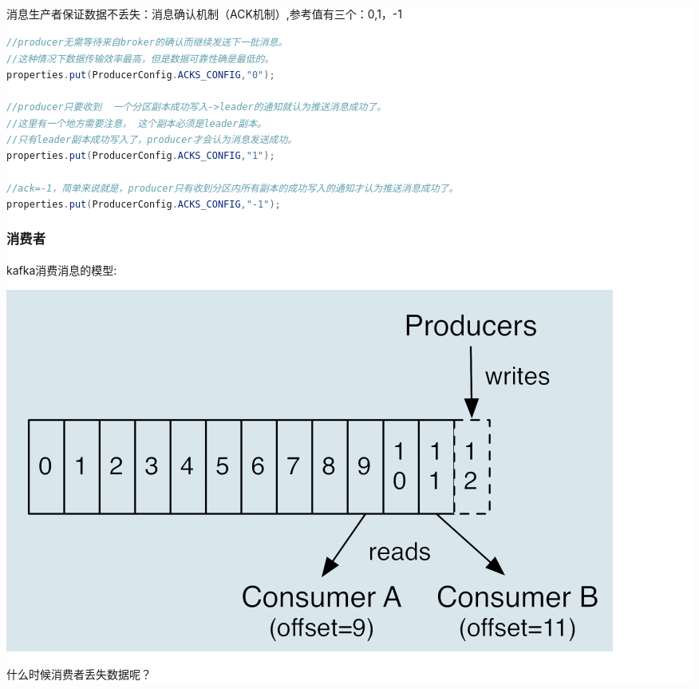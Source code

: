 
消息生产者保证数据不丢失：消息确认机制（ACK机制）,参考值有三个：0,1，-1  



```java
//producer无需等待来自broker的确认而继续发送下一批消息。
//这种情况下数据传输效率最高，但是数据可靠性确是最低的。
properties.put(ProducerConfig.ACKS_CONFIG,"0");

//producer只要收到  一个分区副本成功写入->leader的通知就认为推送消息成功了。
//这里有一个地方需要注意， 这个副本必须是leader副本。
//只有leader副本成功写入了，producer才会认为消息发送成功。
properties.put(ProducerConfig.ACKS_CONFIG,"1");

//ack=-1，简单来说就是，producer只有收到分区内所有副本的成功写入的通知才认为推送消息成功了。
properties.put(ProducerConfig.ACKS_CONFIG,"-1");
```







### 消费者



kafka消费消息的模型:  

![image-20210319132306332](../picture/Kafka/image-20210319132306332.png)



什么时候消费者丢失数据呢？
